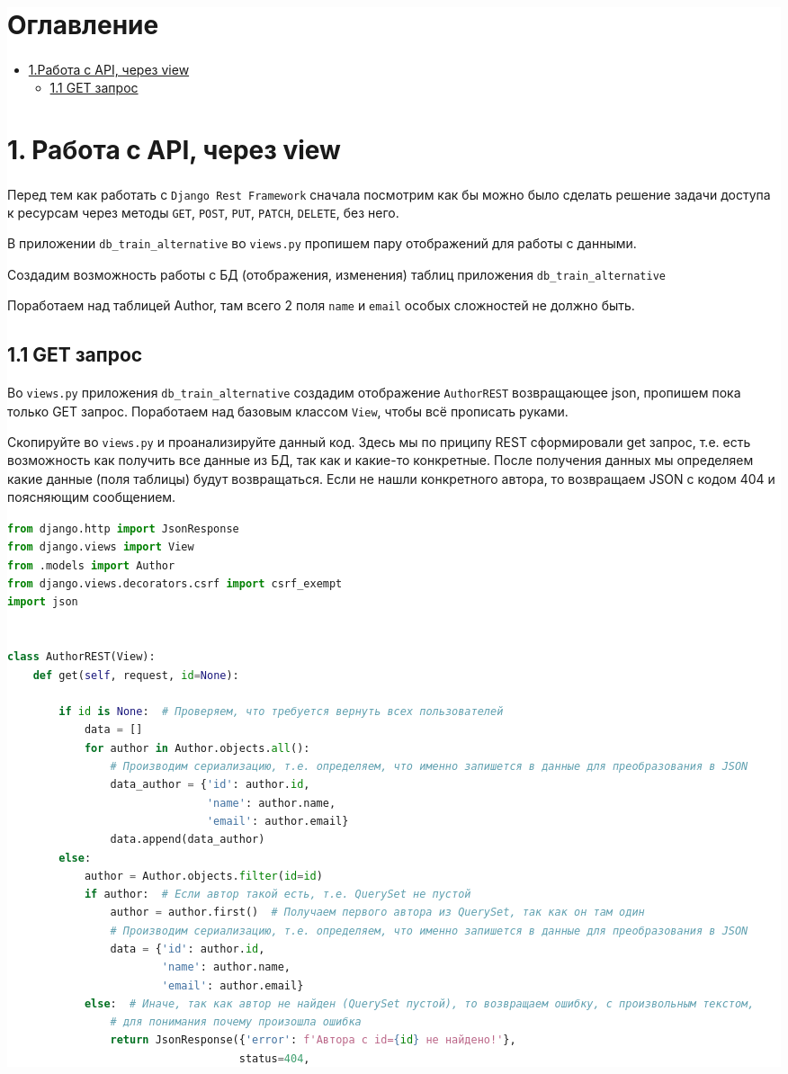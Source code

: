 # Оглавление

* [1.Работа с API, через view](#section-1)
  * [1.1 GET запрос](#section-1_1)


# <a name="section-1"></a> 1. Работа с API, через view

Перед тем как работать с `Django Rest Framework` сначала посмотрим как бы можно было сделать
решение задачи доступа к ресурсам через методы `GET`, `POST`, `PUT`, `PATCH`, `DELETE`, без него.

В приложении `db_train_alternative` во `views.py` пропишем пару отображений для работы с данными.

Создадим возможность работы с БД (отображения, изменения) таблиц приложения `db_train_alternative`

Поработаем над таблицей Author, там всего 2 поля `name` и `email` особых сложностей не должно быть.

## <a name="section-1_1"></a> 1.1 GET запрос

Во `views.py` приложения `db_train_alternative` создадим отображение `AuthorREST` возвращающее json,
пропишем пока только GET запрос. Поработаем над базовым классом `View`, чтобы всё прописать руками.

Скопируйте во `views.py` и проанализируйте данный код. Здесь мы по приципу REST сформировали get запрос, т.е.
есть возможность как получить все данные из БД, так как и какие-то конкретные. После получения данных мы определяем какие
данные (поля таблицы) будут возвращаться. Если не нашли конкретного автора, то возвращаем JSON с кодом 404 и поясняющим сообщением.

```python
from django.http import JsonResponse
from django.views import View
from .models import Author
from django.views.decorators.csrf import csrf_exempt
import json


class AuthorREST(View):
    def get(self, request, id=None):

        if id is None:  # Проверяем, что требуется вернуть всех пользователей
            data = []
            for author in Author.objects.all():
                # Производим сериализацию, т.е. определяем, что именно запишется в данные для преобразования в JSON
                data_author = {'id': author.id,
                               'name': author.name,
                               'email': author.email}
                data.append(data_author)
        else:
            author = Author.objects.filter(id=id)
            if author:  # Если автор такой есть, т.е. QuerySet не пустой
                author = author.first()  # Получаем первого автора из QuerySet, так как он там один
                # Производим сериализацию, т.е. определяем, что именно запишется в данные для преобразования в JSON
                data = {'id': author.id,
                        'name': author.name,
                        'email': author.email}
            else:  # Иначе, так как автор не найден (QuerySet пустой), то возвращаем ошибку, с произвольным текстом,
                # для понимания почему произошла ошибка
                return JsonResponse({'error': f'Автора с id={id} не найдено!'},
                                    status=404,
```